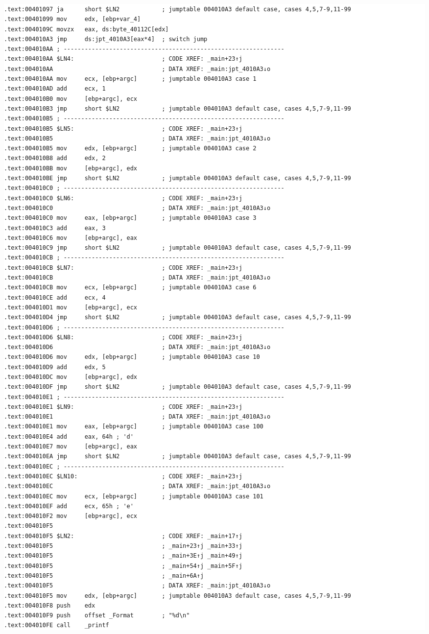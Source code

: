 ```assembly
.text:00401097 ja      short $LN2            ; jumptable 004010A3 default case, cases 4,5,7-9,11-99
.text:00401099 mov     edx, [ebp+var_4]
.text:0040109C movzx   eax, ds:byte_40112C[edx]
.text:004010A3 jmp     ds:jpt_4010A3[eax*4]  ; switch jump
.text:004010AA ; ---------------------------------------------------------------
.text:004010AA $LN4:                         ; CODE XREF: _main+23↑j
.text:004010AA                               ; DATA XREF: _main:jpt_4010A3↓o
.text:004010AA mov     ecx, [ebp+argc]       ; jumptable 004010A3 case 1
.text:004010AD add     ecx, 1
.text:004010B0 mov     [ebp+argc], ecx
.text:004010B3 jmp     short $LN2            ; jumptable 004010A3 default case, cases 4,5,7-9,11-99
.text:004010B5 ; ---------------------------------------------------------------
.text:004010B5 $LN5:                         ; CODE XREF: _main+23↑j
.text:004010B5                               ; DATA XREF: _main:jpt_4010A3↓o
.text:004010B5 mov     edx, [ebp+argc]       ; jumptable 004010A3 case 2
.text:004010B8 add     edx, 2
.text:004010BB mov     [ebp+argc], edx
.text:004010BE jmp     short $LN2            ; jumptable 004010A3 default case, cases 4,5,7-9,11-99
.text:004010C0 ; ---------------------------------------------------------------
.text:004010C0 $LN6:                         ; CODE XREF: _main+23↑j
.text:004010C0                               ; DATA XREF: _main:jpt_4010A3↓o
.text:004010C0 mov     eax, [ebp+argc]       ; jumptable 004010A3 case 3
.text:004010C3 add     eax, 3
.text:004010C6 mov     [ebp+argc], eax
.text:004010C9 jmp     short $LN2            ; jumptable 004010A3 default case, cases 4,5,7-9,11-99
.text:004010CB ; ---------------------------------------------------------------
.text:004010CB $LN7:                         ; CODE XREF: _main+23↑j
.text:004010CB                               ; DATA XREF: _main:jpt_4010A3↓o
.text:004010CB mov     ecx, [ebp+argc]       ; jumptable 004010A3 case 6
.text:004010CE add     ecx, 4
.text:004010D1 mov     [ebp+argc], ecx
.text:004010D4 jmp     short $LN2            ; jumptable 004010A3 default case, cases 4,5,7-9,11-99
.text:004010D6 ; ---------------------------------------------------------------
.text:004010D6 $LN8:                         ; CODE XREF: _main+23↑j
.text:004010D6                               ; DATA XREF: _main:jpt_4010A3↓o
.text:004010D6 mov     edx, [ebp+argc]       ; jumptable 004010A3 case 10
.text:004010D9 add     edx, 5
.text:004010DC mov     [ebp+argc], edx
.text:004010DF jmp     short $LN2            ; jumptable 004010A3 default case, cases 4,5,7-9,11-99
.text:004010E1 ; ---------------------------------------------------------------
.text:004010E1 $LN9:                         ; CODE XREF: _main+23↑j
.text:004010E1                               ; DATA XREF: _main:jpt_4010A3↓o
.text:004010E1 mov     eax, [ebp+argc]       ; jumptable 004010A3 case 100
.text:004010E4 add     eax, 64h ; 'd'
.text:004010E7 mov     [ebp+argc], eax
.text:004010EA jmp     short $LN2            ; jumptable 004010A3 default case, cases 4,5,7-9,11-99
.text:004010EC ; ---------------------------------------------------------------
.text:004010EC $LN10:                        ; CODE XREF: _main+23↑j
.text:004010EC                               ; DATA XREF: _main:jpt_4010A3↓o
.text:004010EC mov     ecx, [ebp+argc]       ; jumptable 004010A3 case 101
.text:004010EF add     ecx, 65h ; 'e'
.text:004010F2 mov     [ebp+argc], ecx
.text:004010F5
.text:004010F5 $LN2:                         ; CODE XREF: _main+17↑j
.text:004010F5                               ; _main+23↑j _main+33↑j
.text:004010F5                               ; _main+3E↑j _main+49↑j
.text:004010F5                               ; _main+54↑j _main+5F↑j
.text:004010F5                               ; _main+6A↑j
.text:004010F5                               ; DATA XREF: _main:jpt_4010A3↓o
.text:004010F5 mov     edx, [ebp+argc]       ; jumptable 004010A3 default case, cases 4,5,7-9,11-99
.text:004010F8 push    edx
.text:004010F9 push    offset _Format        ; "%d\n"
.text:004010FE call    _printf
```